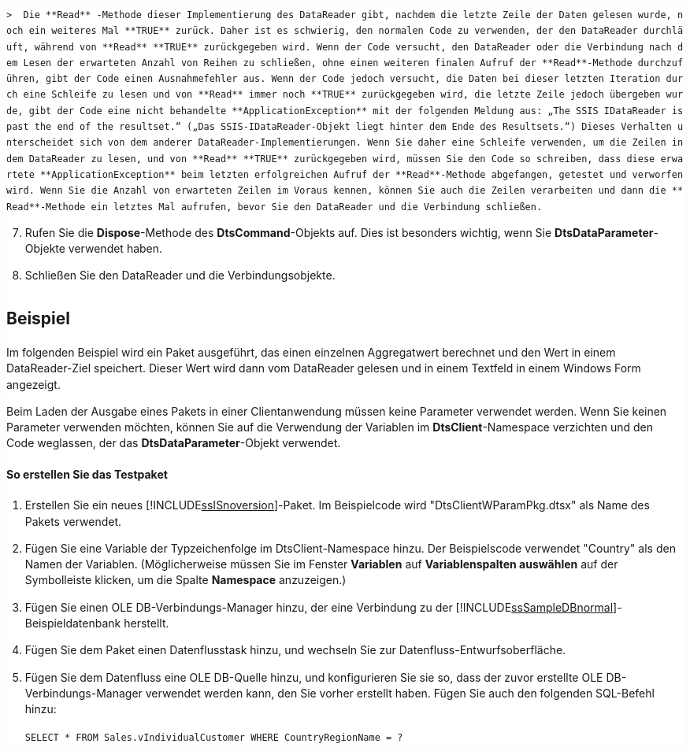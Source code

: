     >  Die **Read** -Methode dieser Implementierung des DataReader gibt, nachdem die letzte Zeile der Daten gelesen wurde, noch ein weiteres Mal **TRUE** zurück. Daher ist es schwierig, den normalen Code zu verwenden, der den DataReader durchläuft, während von **Read** **TRUE** zurückgegeben wird. Wenn der Code versucht, den DataReader oder die Verbindung nach dem Lesen der erwarteten Anzahl von Reihen zu schließen, ohne einen weiteren finalen Aufruf der **Read**-Methode durchzuführen, gibt der Code einen Ausnahmefehler aus. Wenn der Code jedoch versucht, die Daten bei dieser letzten Iteration durch eine Schleife zu lesen und von **Read** immer noch **TRUE** zurückgegeben wird, die letzte Zeile jedoch übergeben wurde, gibt der Code eine nicht behandelte **ApplicationException** mit der folgenden Meldung aus: „The SSIS IDataReader is past the end of the resultset.“ („Das SSIS-IDataReader-Objekt liegt hinter dem Ende des Resultsets.“) Dieses Verhalten unterscheidet sich von dem anderer DataReader-Implementierungen. Wenn Sie daher eine Schleife verwenden, um die Zeilen in dem DataReader zu lesen, und von **Read** **TRUE** zurückgegeben wird, müssen Sie den Code so schreiben, dass diese erwartete **ApplicationException** beim letzten erfolgreichen Aufruf der **Read**-Methode abgefangen, getestet und verworfen wird. Wenn Sie die Anzahl von erwarteten Zeilen im Voraus kennen, können Sie auch die Zeilen verarbeiten und dann die **Read**-Methode ein letztes Mal aufrufen, bevor Sie den DataReader und die Verbindung schließen.  
  
7.  Rufen Sie die **Dispose**-Methode des **DtsCommand**-Objekts auf. Dies ist besonders wichtig, wenn Sie **DtsDataParameter**-Objekte verwendet haben.  
  
8.  Schließen Sie den DataReader und die Verbindungsobjekte.  
  
## <a name="example"></a>Beispiel  
 Im folgenden Beispiel wird ein Paket ausgeführt, das einen einzelnen Aggregatwert berechnet und den Wert in einem DataReader-Ziel speichert. Dieser Wert wird dann vom DataReader gelesen und in einem Textfeld in einem Windows Form angezeigt.  
  
 Beim Laden der Ausgabe eines Pakets in einer Clientanwendung müssen keine Parameter verwendet werden. Wenn Sie keinen Parameter verwenden möchten, können Sie auf die Verwendung der Variablen im **DtsClient**-Namespace verzichten und den Code weglassen, der das **DtsDataParameter**-Objekt verwendet.  
  
#### <a name="to-create-the-test-package"></a>So erstellen Sie das Testpaket  
  
1.  Erstellen Sie ein neues [!INCLUDE[ssISnoversion](../../includes/ssisnoversion-md.md)]-Paket. Im Beispielcode wird "DtsClientWParamPkg.dtsx" als Name des Pakets verwendet.  
  
2.  Fügen Sie eine Variable der Typzeichenfolge im DtsClient-Namespace hinzu. Der Beispielscode verwendet "Country" als den Namen der Variablen. (Möglicherweise müssen Sie im Fenster **Variablen** auf **Variablenspalten auswählen** auf der Symbolleiste klicken, um die Spalte **Namespace** anzuzeigen.)  
  
3.  Fügen Sie einen OLE DB-Verbindungs-Manager hinzu, der eine Verbindung zu der [!INCLUDE[ssSampleDBnormal](../../includes/sssampledbnormal-md.md)]-Beispieldatenbank herstellt.  
  
4.  Fügen Sie dem Paket einen Datenflusstask hinzu, und wechseln Sie zur Datenfluss-Entwurfsoberfläche.  
  
5.  Fügen Sie dem Datenfluss eine OLE DB-Quelle hinzu, und konfigurieren Sie sie so, dass der zuvor erstellte OLE DB-Verbindungs-Manager verwendet werden kann, den Sie vorher erstellt haben. Fügen Sie auch den folgenden SQL-Befehl hinzu:  
  
    ```  
    SELECT * FROM Sales.vIndividualCustomer WHERE CountryRegionName = ?  
    ```  
  